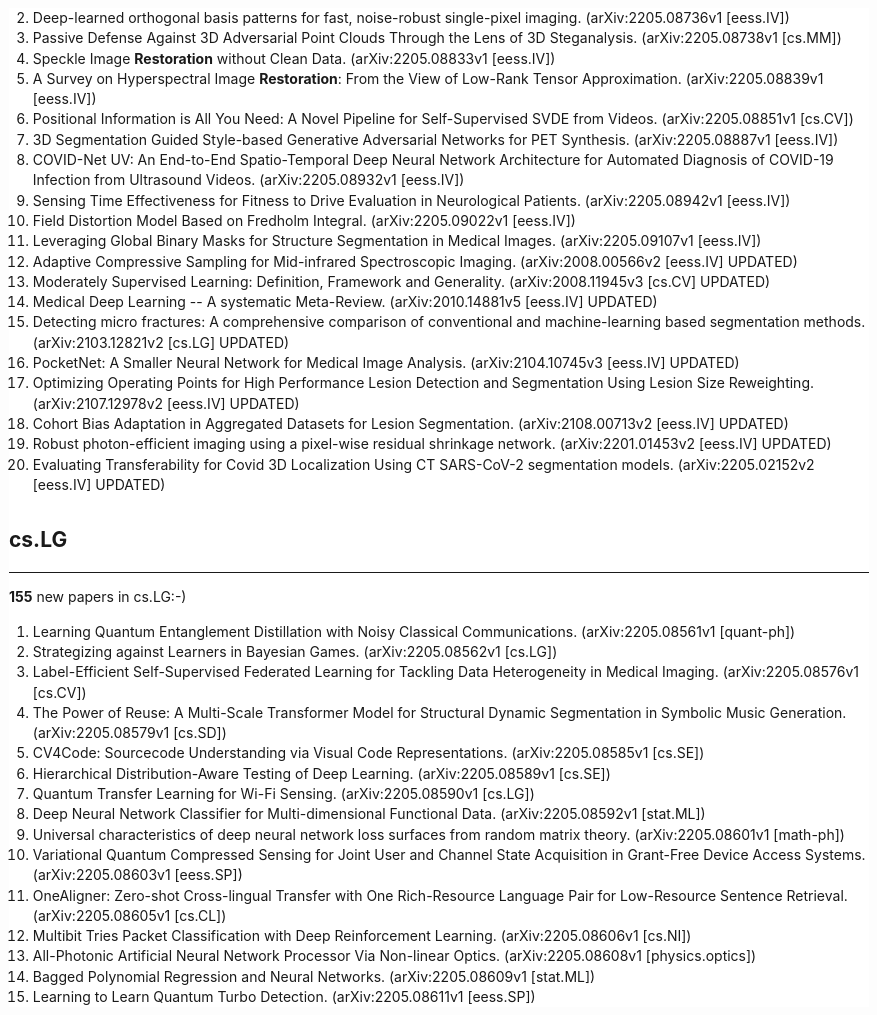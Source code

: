 2. Deep-learned orthogonal basis patterns for fast, noise-robust single-pixel imaging. (arXiv:2205.08736v1 [eess.IV])
3. Passive Defense Against 3D Adversarial Point Clouds Through the Lens of 3D Steganalysis. (arXiv:2205.08738v1 [cs.MM])
4. Speckle Image **Restoration** without Clean Data. (arXiv:2205.08833v1 [eess.IV])
5. A Survey on Hyperspectral Image **Restoration**: From the View of Low-Rank Tensor Approximation. (arXiv:2205.08839v1 [eess.IV])
6. Positional Information is All You Need: A Novel Pipeline for Self-Supervised SVDE from Videos. (arXiv:2205.08851v1 [cs.CV])
7. 3D Segmentation Guided Style-based Generative Adversarial Networks for PET Synthesis. (arXiv:2205.08887v1 [eess.IV])
8. COVID-Net UV: An End-to-End Spatio-Temporal Deep Neural Network Architecture for Automated Diagnosis of COVID-19 Infection from Ultrasound Videos. (arXiv:2205.08932v1 [eess.IV])
9. Sensing Time Effectiveness for Fitness to Drive Evaluation in Neurological Patients. (arXiv:2205.08942v1 [eess.IV])
10. Field Distortion Model Based on Fredholm Integral. (arXiv:2205.09022v1 [eess.IV])
11. Leveraging Global Binary Masks for Structure Segmentation in Medical Images. (arXiv:2205.09107v1 [eess.IV])
12. Adaptive Compressive Sampling for Mid-infrared Spectroscopic Imaging. (arXiv:2008.00566v2 [eess.IV] UPDATED)
13. Moderately Supervised Learning: Definition, Framework and Generality. (arXiv:2008.11945v3 [cs.CV] UPDATED)
14. Medical Deep Learning -- A systematic Meta-Review. (arXiv:2010.14881v5 [eess.IV] UPDATED)
15. Detecting micro fractures: A comprehensive comparison of conventional and machine-learning based segmentation methods. (arXiv:2103.12821v2 [cs.LG] UPDATED)
16. PocketNet: A Smaller Neural Network for Medical Image Analysis. (arXiv:2104.10745v3 [eess.IV] UPDATED)
17. Optimizing Operating Points for High Performance Lesion Detection and Segmentation Using Lesion Size Reweighting. (arXiv:2107.12978v2 [eess.IV] UPDATED)
18. Cohort Bias Adaptation in Aggregated Datasets for Lesion Segmentation. (arXiv:2108.00713v2 [eess.IV] UPDATED)
19. Robust photon-efficient imaging using a pixel-wise residual shrinkage network. (arXiv:2201.01453v2 [eess.IV] UPDATED)
20. Evaluating Transferability for Covid 3D Localization Using CT SARS-CoV-2 segmentation models. (arXiv:2205.02152v2 [eess.IV] UPDATED)
## cs.LG
---
**155** new papers in cs.LG:-) 
1. Learning Quantum Entanglement Distillation with Noisy Classical Communications. (arXiv:2205.08561v1 [quant-ph])
2. Strategizing against Learners in Bayesian Games. (arXiv:2205.08562v1 [cs.LG])
3. Label-Efficient Self-Supervised Federated Learning for Tackling Data Heterogeneity in Medical Imaging. (arXiv:2205.08576v1 [cs.CV])
4. The Power of Reuse: A Multi-Scale Transformer Model for Structural Dynamic Segmentation in Symbolic Music Generation. (arXiv:2205.08579v1 [cs.SD])
5. CV4Code: Sourcecode Understanding via Visual Code Representations. (arXiv:2205.08585v1 [cs.SE])
6. Hierarchical Distribution-Aware Testing of Deep Learning. (arXiv:2205.08589v1 [cs.SE])
7. Quantum Transfer Learning for Wi-Fi Sensing. (arXiv:2205.08590v1 [cs.LG])
8. Deep Neural Network Classifier for Multi-dimensional Functional Data. (arXiv:2205.08592v1 [stat.ML])
9. Universal characteristics of deep neural network loss surfaces from random matrix theory. (arXiv:2205.08601v1 [math-ph])
10. Variational Quantum Compressed Sensing for Joint User and Channel State Acquisition in Grant-Free Device Access Systems. (arXiv:2205.08603v1 [eess.SP])
11. OneAligner: Zero-shot Cross-lingual Transfer with One Rich-Resource Language Pair for Low-Resource Sentence Retrieval. (arXiv:2205.08605v1 [cs.CL])
12. Multibit Tries Packet Classification with Deep Reinforcement Learning. (arXiv:2205.08606v1 [cs.NI])
13. All-Photonic Artificial Neural Network Processor Via Non-linear Optics. (arXiv:2205.08608v1 [physics.optics])
14. Bagged Polynomial Regression and Neural Networks. (arXiv:2205.08609v1 [stat.ML])
15. Learning to Learn Quantum Turbo Detection. (arXiv:2205.08611v1 [eess.SP])